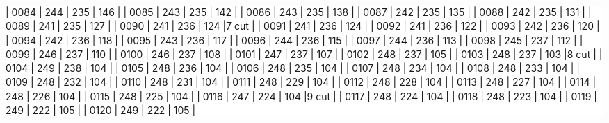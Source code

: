 | 0084 |  244 | 235 | 146 |
| 0085 |  243 | 235 | 142 |
| 0086 |  243 | 235 | 138 |
| 0087 |  242 | 235 | 135 |
| 0088 |  242 | 235 | 131 |
| 0089 |  241 | 235 | 127 |
| 0090 |  241 | 236 | 124 |7 cut |
| 0091 |  241 | 236 | 124 |
| 0092 |  241 | 236 | 122 |
| 0093 |  242 | 236 | 120 |
| 0094 |  242 | 236 | 118 |
| 0095 |  243 | 236 | 117 |
| 0096 |  244 | 236 | 115 |
| 0097 |  244 | 236 | 113 |
| 0098 |  245 | 237 | 112 |
| 0099 |  246 | 237 | 110 |
| 0100 |  246 | 237 | 108 |
| 0101 |  247 | 237 | 107 |
| 0102 |  248 | 237 | 105 |
| 0103 |  248 | 237 | 103 |8 cut |
| 0104 |  249 | 238 | 104 |
| 0105 |  248 | 236 | 104 |
| 0106 |  248 | 235 | 104 |
| 0107 |  248 | 234 | 104 |
| 0108 |  248 | 233 | 104 |
| 0109 |  248 | 232 | 104 |
| 0110 |  248 | 231 | 104 |
| 0111 |  248 | 229 | 104 |
| 0112 |  248 | 228 | 104 |
| 0113 |  248 | 227 | 104 |
| 0114 |  248 | 226 | 104 |
| 0115 |  248 | 225 | 104 |
| 0116 |  247 | 224 | 104 |9 cut |
| 0117 |  248 | 224 | 104 |
| 0118 |  248 | 223 | 104 |
| 0119 |  249 | 222 | 105 |
| 0120 |  249 | 222 | 105 |